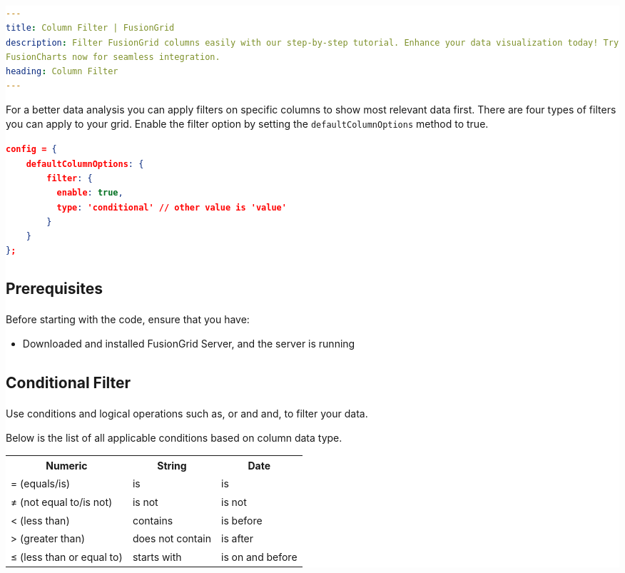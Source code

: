 ```yaml
---
title: Column Filter | FusionGrid
description: Filter FusionGrid columns easily with our step-by-step tutorial. Enhance your data visualization today! Try FusionCharts now for seamless integration.
heading: Column Filter
---
```


For a better data analysis you can apply filters on specific columns to show most relevant data first. There are four types of filters you can apply to your grid.
Enable the filter option by setting the `defaultColumnOptions` method to true. 
```json
config = {
    defaultColumnOptions: {
        filter: {
          enable: true,
          type: 'conditional' // other value is 'value'
        }
    }
};
```

## Prerequisites
Before starting with the code, ensure that you have:

- Downloaded and installed FusionGrid Server, and the server is running

## Conditional Filter
Use conditions and logical operations such as, or and and, to filter your data. 

Below is the list of all applicable conditions based on column data type. 
<table>
<tr>
		<th>Numeric</th>
		<th>String</th>
		<th>Date</th>
</tr>
   <tr>
	<td>= (equals/is)</td>
	<td>is</td>
	<td>is</td>
</tr>
<tr>
	<td>≠ (not equal to/is not)</td>
	<td>is not</td>
	<td>is not</td>
</tr>
  <tr>
	<td>< (less than)</td>
	<td>contains</td>
	<td>is before</td>
</tr>
  <tr>
	<td>> (greater than)</td>
	<td>does not contain</td>
	<td>is after</td>
</tr>
  <tr>
	<td>≤ (less than or equal to)</td>
	<td>starts with</td>
	<td>is on and before</td>
</tr>
 <tr>